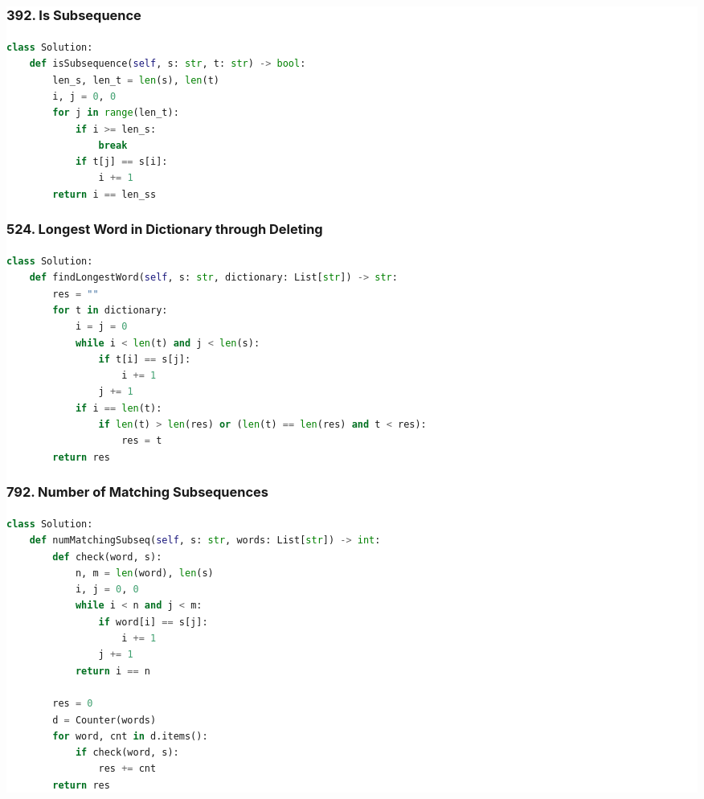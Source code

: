 ### 392. Is Subsequence

```python
class Solution:
    def isSubsequence(self, s: str, t: str) -> bool:
        len_s, len_t = len(s), len(t)
        i, j = 0, 0
        for j in range(len_t):
            if i >= len_s:
                break
            if t[j] == s[i]:
                i += 1
        return i == len_ss
```

### 524. Longest Word in Dictionary through Deleting

```python
class Solution:
    def findLongestWord(self, s: str, dictionary: List[str]) -> str:
        res = ""
        for t in dictionary:
            i = j = 0
            while i < len(t) and j < len(s):
                if t[i] == s[j]:
                    i += 1
                j += 1
            if i == len(t):
                if len(t) > len(res) or (len(t) == len(res) and t < res):
                    res = t
        return res
```

### 792. Number of Matching Subsequences

```python
class Solution:
    def numMatchingSubseq(self, s: str, words: List[str]) -> int:
        def check(word, s):
            n, m = len(word), len(s)
            i, j = 0, 0 
            while i < n and j < m:
                if word[i] == s[j]:
                    i += 1
                j += 1
            return i == n

        res = 0
        d = Counter(words)
        for word, cnt in d.items():
            if check(word, s):
                res += cnt
        return res
```
